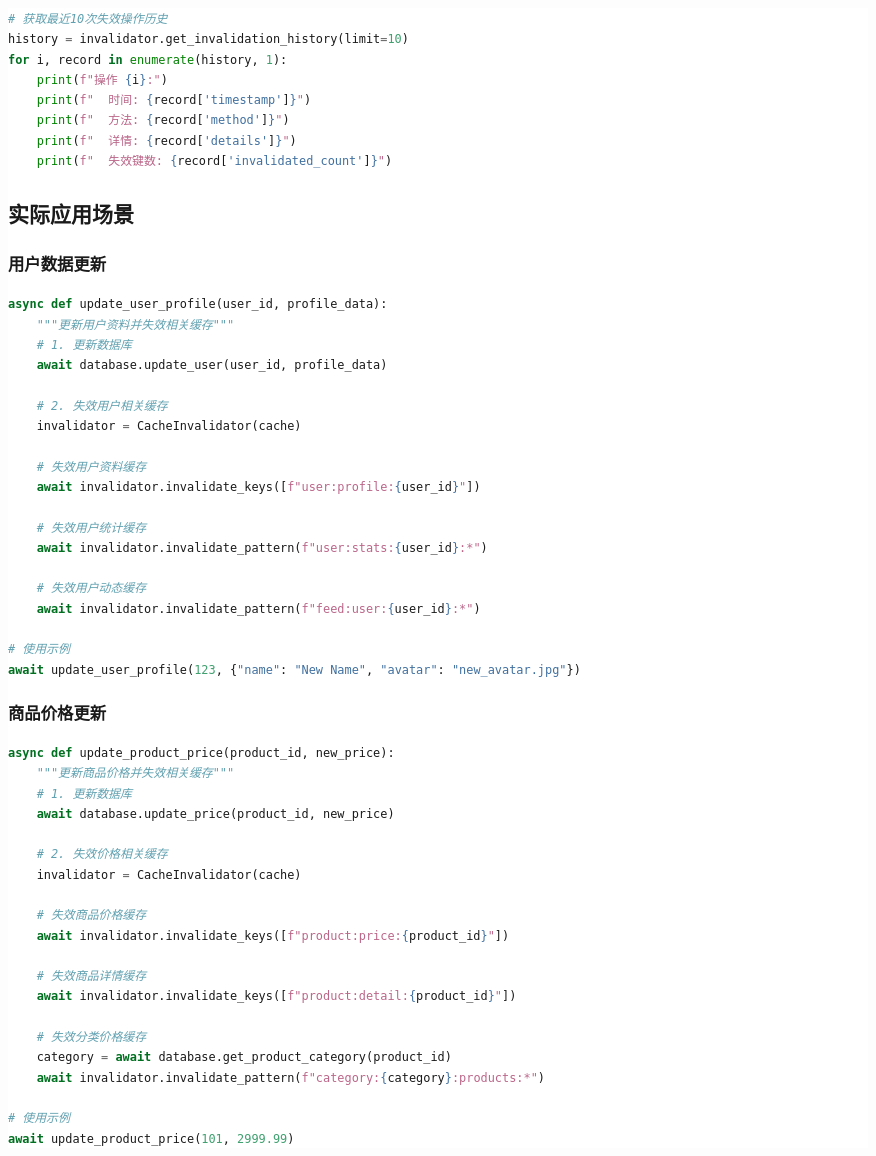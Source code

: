 ```python
# 获取最近10次失效操作历史
history = invalidator.get_invalidation_history(limit=10)
for i, record in enumerate(history, 1):
    print(f"操作 {i}:")
    print(f"  时间: {record['timestamp']}")
    print(f"  方法: {record['method']}")
    print(f"  详情: {record['details']}")
    print(f"  失效键数: {record['invalidated_count']}")
```

## 实际应用场景

### 用户数据更新

```python
async def update_user_profile(user_id, profile_data):
    """更新用户资料并失效相关缓存"""
    # 1. 更新数据库
    await database.update_user(user_id, profile_data)
    
    # 2. 失效用户相关缓存
    invalidator = CacheInvalidator(cache)
    
    # 失效用户资料缓存
    await invalidator.invalidate_keys([f"user:profile:{user_id}"])
    
    # 失效用户统计缓存
    await invalidator.invalidate_pattern(f"user:stats:{user_id}:*")
    
    # 失效用户动态缓存
    await invalidator.invalidate_pattern(f"feed:user:{user_id}:*")

# 使用示例
await update_user_profile(123, {"name": "New Name", "avatar": "new_avatar.jpg"})
```

### 商品价格更新

```python
async def update_product_price(product_id, new_price):
    """更新商品价格并失效相关缓存"""
    # 1. 更新数据库
    await database.update_price(product_id, new_price)
    
    # 2. 失效价格相关缓存
    invalidator = CacheInvalidator(cache)
    
    # 失效商品价格缓存
    await invalidator.invalidate_keys([f"product:price:{product_id}"])
    
    # 失效商品详情缓存
    await invalidator.invalidate_keys([f"product:detail:{product_id}"])
    
    # 失效分类价格缓存
    category = await database.get_product_category(product_id)
    await invalidator.invalidate_pattern(f"category:{category}:products:*")

# 使用示例
await update_product_price(101, 2999.99)
```
